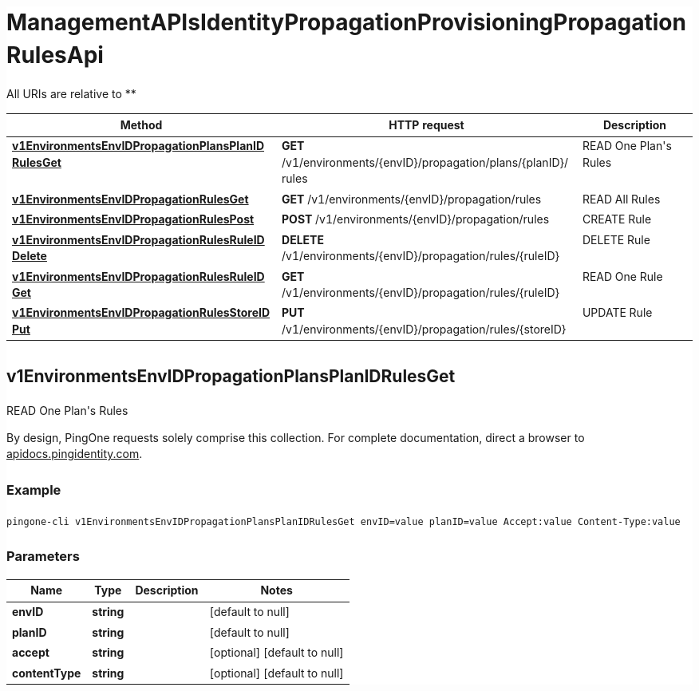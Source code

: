 # ManagementAPIsIdentityPropagationProvisioningPropagationRulesApi

All URIs are relative to **

Method | HTTP request | Description
------------- | ------------- | -------------
[**v1EnvironmentsEnvIDPropagationPlansPlanIDRulesGet**](ManagementAPIsIdentityPropagationProvisioningPropagationRulesApi.md#v1EnvironmentsEnvIDPropagationPlansPlanIDRulesGet) | **GET** /v1/environments/{envID}/propagation/plans/{planID}/rules | READ One Plan&#39;s Rules
[**v1EnvironmentsEnvIDPropagationRulesGet**](ManagementAPIsIdentityPropagationProvisioningPropagationRulesApi.md#v1EnvironmentsEnvIDPropagationRulesGet) | **GET** /v1/environments/{envID}/propagation/rules | READ All Rules
[**v1EnvironmentsEnvIDPropagationRulesPost**](ManagementAPIsIdentityPropagationProvisioningPropagationRulesApi.md#v1EnvironmentsEnvIDPropagationRulesPost) | **POST** /v1/environments/{envID}/propagation/rules | CREATE Rule
[**v1EnvironmentsEnvIDPropagationRulesRuleIDDelete**](ManagementAPIsIdentityPropagationProvisioningPropagationRulesApi.md#v1EnvironmentsEnvIDPropagationRulesRuleIDDelete) | **DELETE** /v1/environments/{envID}/propagation/rules/{ruleID} | DELETE Rule
[**v1EnvironmentsEnvIDPropagationRulesRuleIDGet**](ManagementAPIsIdentityPropagationProvisioningPropagationRulesApi.md#v1EnvironmentsEnvIDPropagationRulesRuleIDGet) | **GET** /v1/environments/{envID}/propagation/rules/{ruleID} | READ One Rule
[**v1EnvironmentsEnvIDPropagationRulesStoreIDPut**](ManagementAPIsIdentityPropagationProvisioningPropagationRulesApi.md#v1EnvironmentsEnvIDPropagationRulesStoreIDPut) | **PUT** /v1/environments/{envID}/propagation/rules/{storeID} | UPDATE Rule



## v1EnvironmentsEnvIDPropagationPlansPlanIDRulesGet

READ One Plan's Rules

By design, PingOne requests solely comprise this collection. For complete documentation, direct a browser to <a href='https://apidocs.pingidentity.com/pingone/platform/v1/api/'>apidocs.pingidentity.com</a>.

### Example

```bash
pingone-cli v1EnvironmentsEnvIDPropagationPlansPlanIDRulesGet envID=value planID=value Accept:value Content-Type:value
```

### Parameters


Name | Type | Description  | Notes
------------- | ------------- | ------------- | -------------
 **envID** | **string** |  | [default to null]
 **planID** | **string** |  | [default to null]
 **accept** | **string** |  | [optional] [default to null]
 **contentType** | **string** |  | [optional] [default to null]
